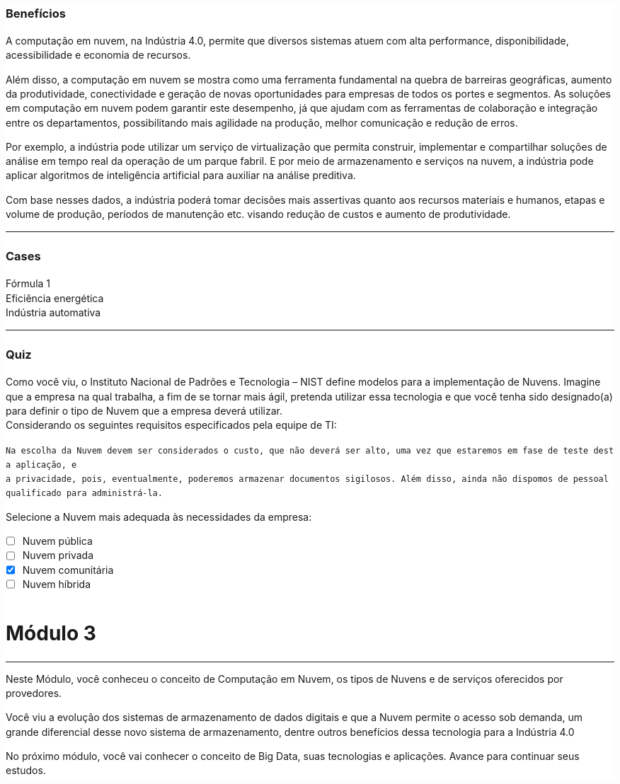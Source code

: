 ### Benefícios 
A computação em nuvem, na Indústria 4.0, permite que diversos sistemas atuem com alta performance, disponibilidade, acessibilidade e economia de recursos.  

Além disso, a computação em nuvem se mostra como uma ferramenta fundamental na quebra de barreiras geográficas, aumento da produtividade, conectividade e geração de novas oportunidades para empresas de todos os portes e segmentos. As soluções em computação em nuvem podem garantir este desempenho, já que ajudam com as ferramentas de colaboração e integração entre os departamentos, possibilitando mais agilidade na produção, melhor comunicação e redução de erros.  

Por exemplo, a indústria pode utilizar um serviço de virtualização que permita construir, implementar e compartilhar soluções de análise em tempo real da operação de um parque fabril. E por meio de armazenamento e serviços na nuvem, a indústria pode aplicar algoritmos de inteligência artificial para auxiliar na análise preditiva.  

Com base nesses dados, a indústria poderá tomar decisões mais assertivas quanto aos recursos materiais e humanos, etapas e volume de produção, períodos de manutenção etc. visando redução de custos e aumento de produtividade.  
___
### Cases
Fórmula 1  
Eficiência energética  
Indústria automativa
___
### Quiz
Como você viu, o Instituto Nacional de Padrões e Tecnologia – NIST define modelos para a implementação de Nuvens. 
Imagine que a empresa na qual trabalha, a fim de se tornar mais ágil, pretenda utilizar essa tecnologia e que você tenha sido designado(a) para definir o tipo de Nuvem que a empresa deverá utilizar.  
Considerando os seguintes requisitos especificados pela equipe de TI:  
```
Na escolha da Nuvem devem ser considerados o custo, que não deverá ser alto, uma vez que estaremos em fase de teste desta aplicação, e  
a privacidade, pois, eventualmente, poderemos armazenar documentos sigilosos. Além disso, ainda não dispomos de pessoal   
qualificado para administrá-la.
```  
Selecione a Nuvem mais adequada às necessidades da empresa:  
- [ ] Nuvem pública  
- [ ] Nuvem privada  
- [X] Nuvem comunitária  
- [ ] Nuvem híbrida  
 
# Módulo 3
___
Neste Módulo, você conheceu o conceito de Computação em Nuvem, os tipos de Nuvens e de serviços oferecidos por provedores.  

Você viu a evolução dos sistemas de armazenamento de dados digitais e que a Nuvem permite o acesso sob demanda, um grande diferencial desse novo sistema de armazenamento, dentre outros benefícios dessa tecnologia para a Indústria 4.0  

No próximo módulo, você vai conhecer o conceito de Big Data, suas tecnologias e aplicações. Avance para continuar seus estudos.
